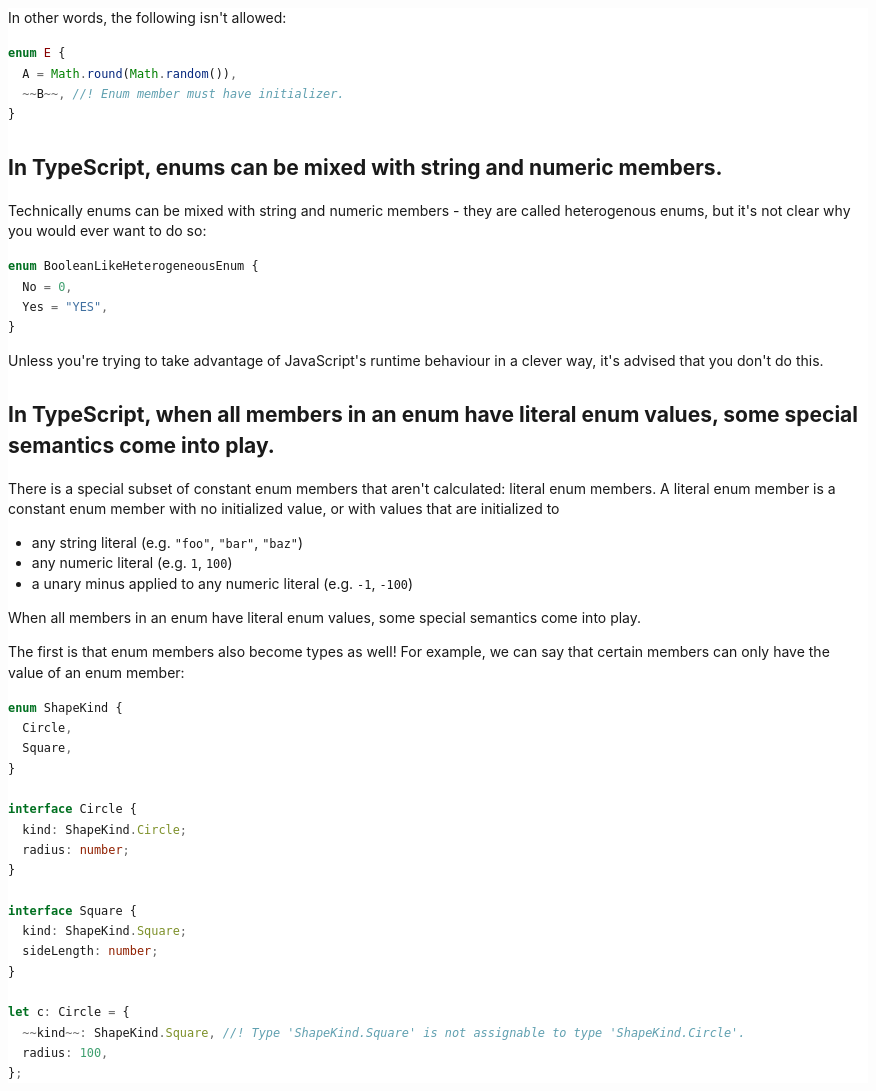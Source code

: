 In other words, the following isn't allowed:

```ts error
enum E {
  A = Math.round(Math.random()),
  ~~B~~, //! Enum member must have initializer.
}
```

## In TypeScript, enums can be mixed with string and numeric members.

Technically enums can be mixed with string and numeric members - they are called
heterogenous enums, but it's not clear why you would ever want to do so:

```ts
enum BooleanLikeHeterogeneousEnum {
  No = 0,
  Yes = "YES",
}
```

Unless you're trying to take advantage of JavaScript's runtime behaviour in a
clever way, it's advised that you don't do this.

## In TypeScript, when all members in an enum have literal enum values, some special semantics come into play.

There is a special subset of constant enum members that aren't calculated:
literal enum members. A literal enum member is a constant enum member with no
initialized value, or with values that are initialized to

- any string literal (e.g. `"foo"`, `"bar"`, `"baz"`)
- any numeric literal (e.g. `1`, `100`)
- a unary minus applied to any numeric literal (e.g. `-1`, `-100`)

When all members in an enum have literal enum values, some special semantics
come into play.

The first is that enum members also become types as well! For example, we can
say that certain members can only have the value of an enum member:

```ts error
enum ShapeKind {
  Circle,
  Square,
}

interface Circle {
  kind: ShapeKind.Circle;
  radius: number;
}

interface Square {
  kind: ShapeKind.Square;
  sideLength: number;
}

let c: Circle = {
  ~~kind~~: ShapeKind.Square, //! Type 'ShapeKind.Square' is not assignable to type 'ShapeKind.Circle'.
  radius: 100,
};
```
